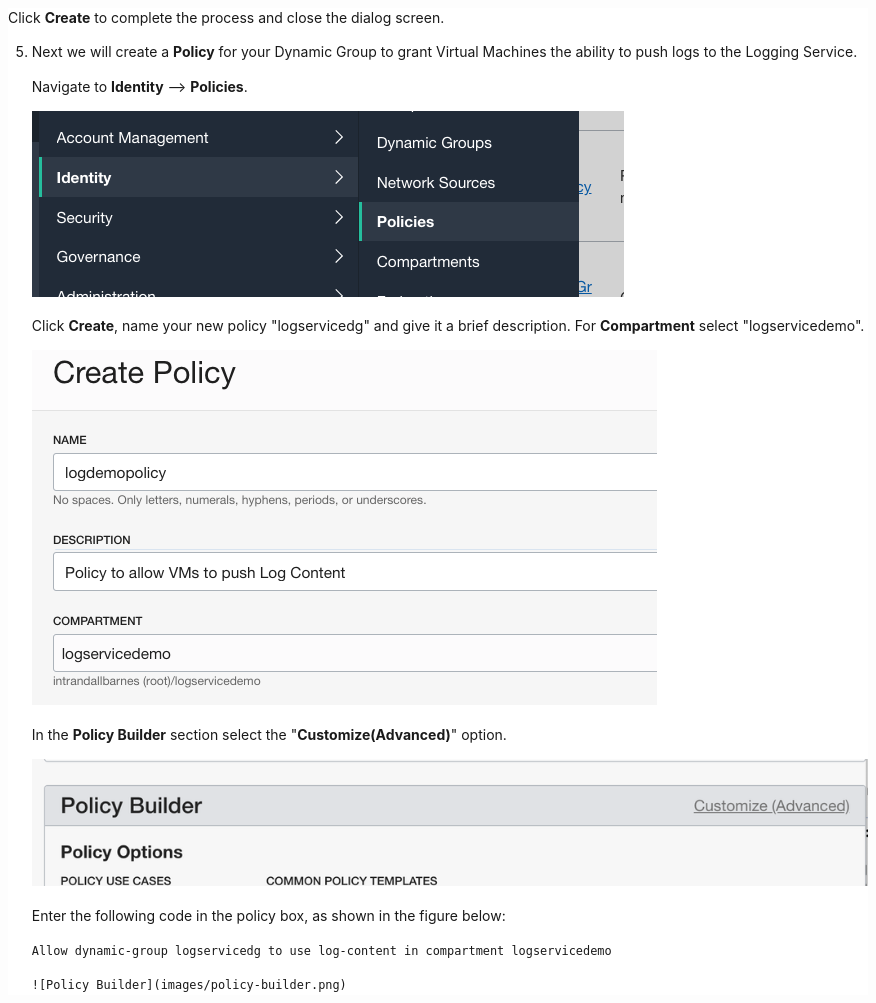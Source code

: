   Click **Create** to complete the process and close the dialog screen.

5. Next we will create a **Policy** for your Dynamic Group to grant Virtual Machines the ability to push logs to the Logging Service.  

   Navigate to **Identity** --> **Policies**.

      ![IAM Policies](images/iam-policies.png)
   
   Click **Create**, name your new policy "logservicedg" and give it a brief description.  For **Compartment** select "logservicedemo".
 
      ![Create Policy Wizard](images/create-policy.png)

   In the **Policy Builder** section select the "**Customize(Advanced)**" option. 
   
      ![Customize - Advanced](images/customize-advanced.png)
   
   Enter the following code in the policy box, as shown in the figure below:
    ```
    Allow dynamic-group logservicedg to use log-content in compartment logservicedemo
    ```
       ![Policy Builder](images/policy-builder.png)